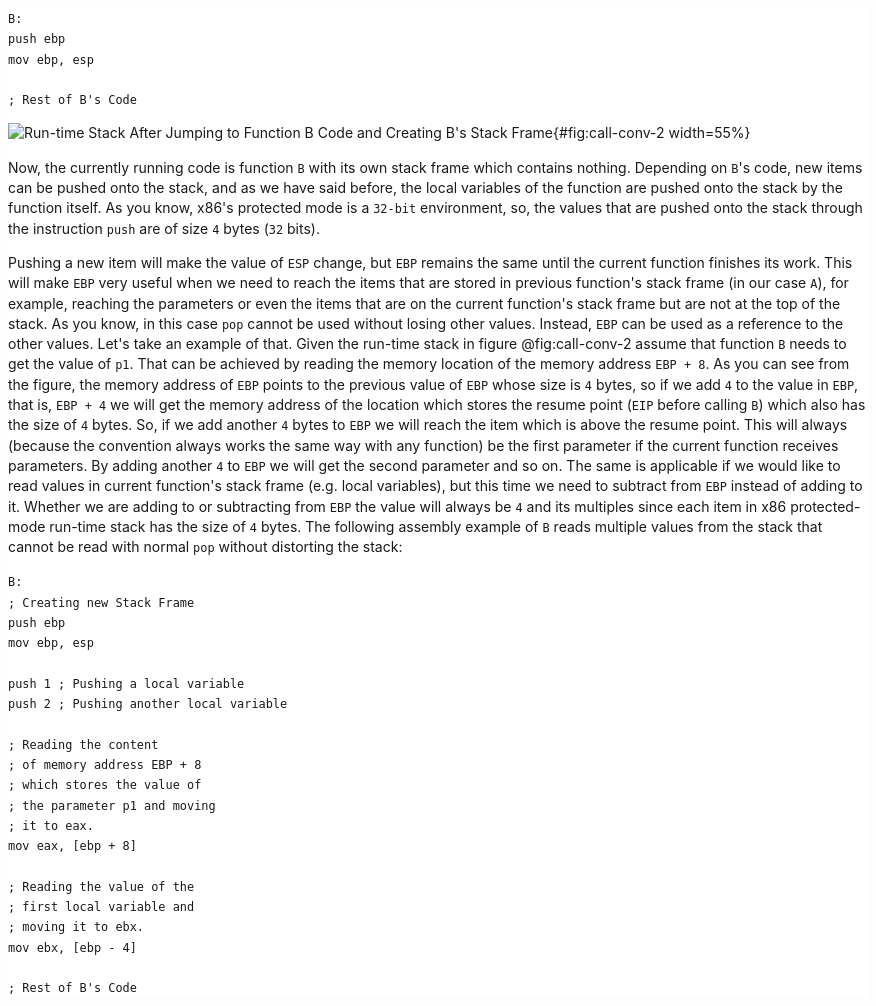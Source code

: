 ```{.asm}
B:
push ebp
mov ebp, esp

; Rest of B's Code
```


![Run-time Stack After Jumping to Function `B` Code and Creating `B`'s Stack Frame](Figures/x86-ch/call-conv-2.png){#fig:call-conv-2 width=55%}

Now, the currently running code is function `B` with its own stack frame which contains nothing. Depending on `B`'s code, new items can be pushed onto the stack, and as we have said before, the local variables of the function are pushed onto the stack by the function itself. As you know, x86's protected mode is a `32-bit` environment, so, the values that are pushed onto the stack through the instruction `push` are of size `4` bytes (`32` bits).

Pushing a new item will make the value of `ESP` change, but `EBP` remains the same until the current function finishes its work. This will make `EBP` very useful when we need to reach the items that are stored in previous function's stack frame (in our case `A`), for example, reaching the parameters or even the items that are on the current function's stack frame but are not at the top of the stack. As you know, in this case `pop` cannot be used without losing other values. Instead, `EBP` can be used as a reference to the other values. Let's take an example of that. Given the run-time stack in figure @fig:call-conv-2 assume that function `B` needs to get the value of `p1`. That can be achieved by reading the memory location of the memory address `EBP + 8`. As you can see from the figure, the memory address of `EBP` points to the previous value of `EBP` whose size is `4` bytes, so if we add `4` to the value in `EBP`, that is, `EBP + 4` we will get the memory address of the location which stores the resume point (`EIP` before calling `B`) which also has the size of `4` bytes. So, if we add another `4` bytes to `EBP` we will reach the item which is above the resume point. This will always (because the convention always works the same way with any function) be the first parameter if the current function receives parameters. By adding another `4` to `EBP` we will get the second parameter and so on. The same is applicable if we would like to read values in current function's stack frame (e.g. local variables), but this time we need to subtract from `EBP` instead of adding to it. Whether we are adding to or subtracting from `EBP` the value will always be `4` and its multiples since each item in x86 protected-mode run-time stack has the size of `4` bytes. The following assembly example of `B` reads multiple values from the stack that cannot be read with normal `pop` without distorting the stack:

```{.asm}
B:
; Creating new Stack Frame
push ebp
mov ebp, esp

push 1 ; Pushing a local variable
push 2 ; Pushing another local variable

; Reading the content 
; of memory address EBP + 8
; which stores the value of
; the parameter p1 and moving
; it to eax.
mov eax, [ebp + 8]

; Reading the value of the
; first local variable and
; moving it to ebx.
mov ebx, [ebp - 4]

; Rest of B's Code
```
